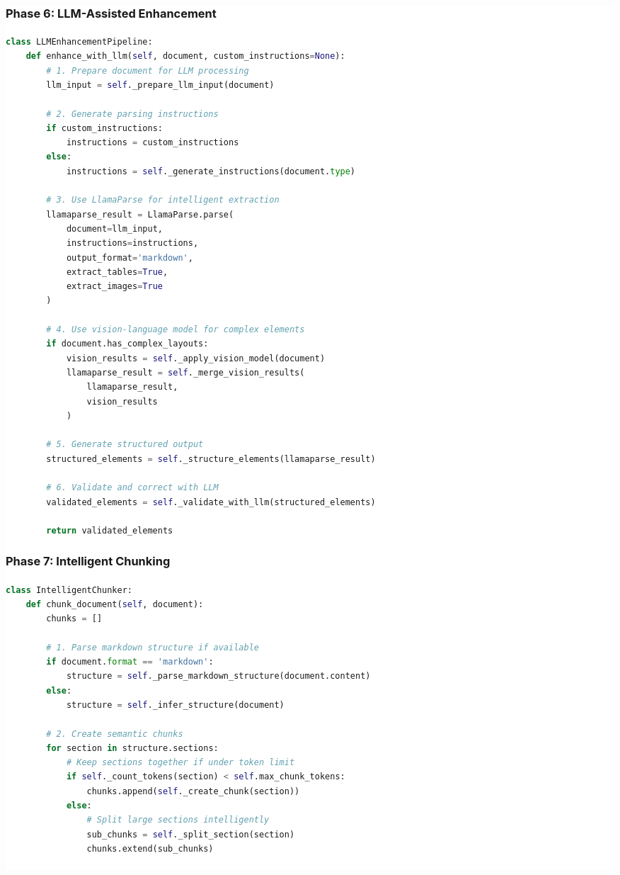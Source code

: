 ```python
```

### Phase 6: LLM-Assisted Enhancement
```python
class LLMEnhancementPipeline:
    def enhance_with_llm(self, document, custom_instructions=None):
        # 1. Prepare document for LLM processing
        llm_input = self._prepare_llm_input(document)
        
        # 2. Generate parsing instructions
        if custom_instructions:
            instructions = custom_instructions
        else:
            instructions = self._generate_instructions(document.type)
        
        # 3. Use LlamaParse for intelligent extraction
        llamaparse_result = LlamaParse.parse(
            document=llm_input,
            instructions=instructions,
            output_format='markdown',
            extract_tables=True,
            extract_images=True
        )
        
        # 4. Use vision-language model for complex elements
        if document.has_complex_layouts:
            vision_results = self._apply_vision_model(document)
            llamaparse_result = self._merge_vision_results(
                llamaparse_result, 
                vision_results
            )
        
        # 5. Generate structured output
        structured_elements = self._structure_elements(llamaparse_result)
        
        # 6. Validate and correct with LLM
        validated_elements = self._validate_with_llm(structured_elements)
        
        return validated_elements
```

### Phase 7: Intelligent Chunking
```python
class IntelligentChunker:
    def chunk_document(self, document):
        chunks = []
        
        # 1. Parse markdown structure if available
        if document.format == 'markdown':
            structure = self._parse_markdown_structure(document.content)
        else:
            structure = self._infer_structure(document)
        
        # 2. Create semantic chunks
        for section in structure.sections:
            # Keep sections together if under token limit
            if self._count_tokens(section) < self.max_chunk_tokens:
                chunks.append(self._create_chunk(section))
            else:
                # Split large sections intelligently
                sub_chunks = self._split_section(section)
                chunks.extend(sub_chunks)
        
```